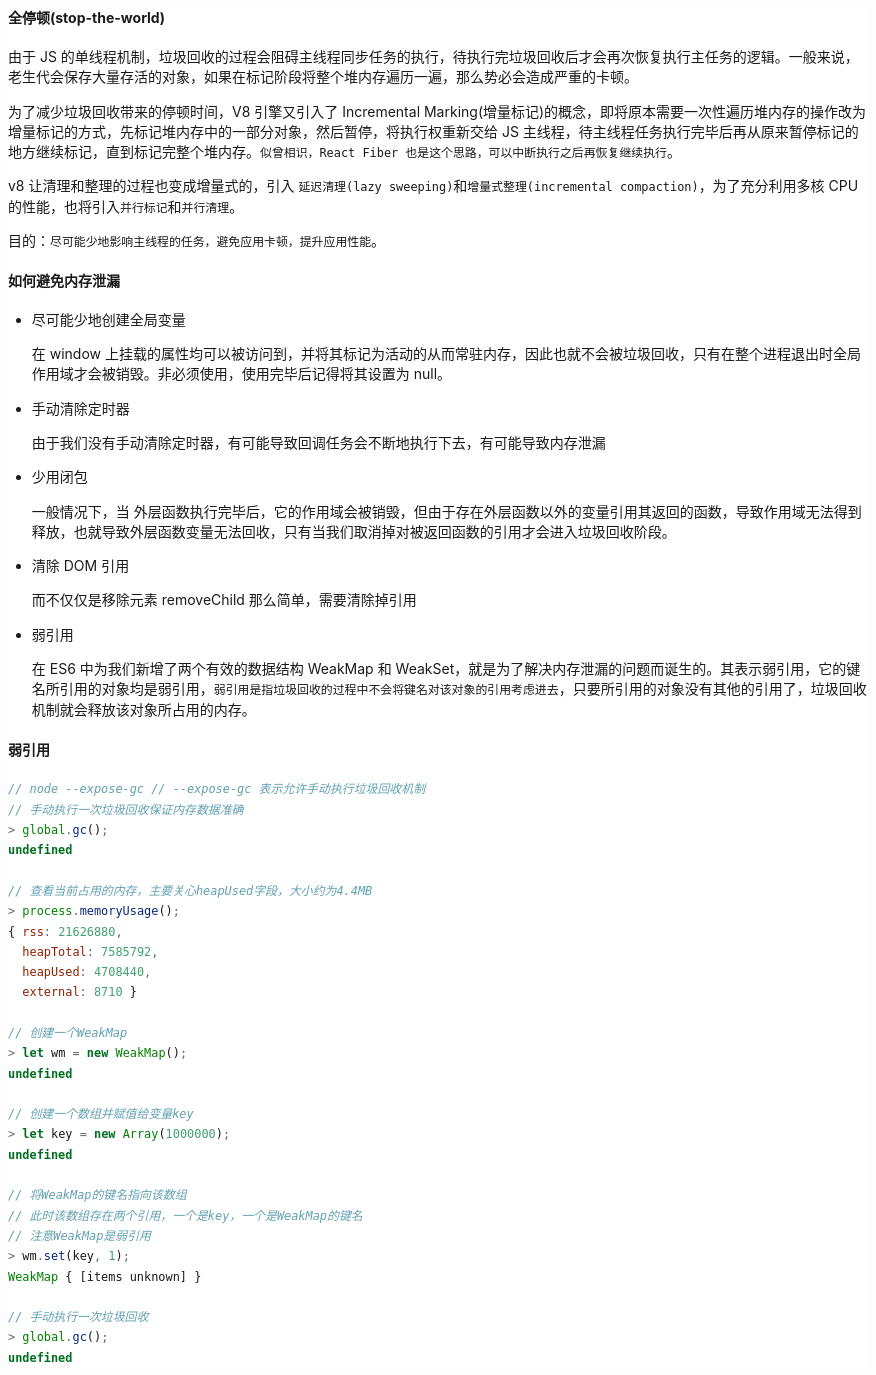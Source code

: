 #### 全停顿(stop-the-world)

由于 JS 的单线程机制，垃圾回收的过程会阻碍主线程同步任务的执行，待执行完垃圾回收后才会再次恢复执行主任务的逻辑。一般来说，老生代会保存大量存活的对象，如果在标记阶段将整个堆内存遍历一遍，那么势必会造成严重的卡顿。

为了减少垃圾回收带来的停顿时间，V8 引擎又引入了 Incremental Marking(增量标记)的概念，即将原本需要一次性遍历堆内存的操作改为增量标记的方式，先标记堆内存中的一部分对象，然后暂停，将执行权重新交给 JS 主线程，待主线程任务执行完毕后再从原来暂停标记的地方继续标记，直到标记完整个堆内存。`似曾相识，React Fiber 也是这个思路，可以中断执行之后再恢复继续执行`。

v8 让清理和整理的过程也变成增量式的，引入 `延迟清理(lazy sweeping)`和`增量式整理(incremental compaction)`，为了充分利用多核 CPU 的性能，也将引入`并行标记`和`并行清理`。

目的：`尽可能少地影响主线程的任务，避免应用卡顿，提升应用性能`。

#### 如何避免内存泄漏

- 尽可能少地创建全局变量

  在 window 上挂载的属性均可以被访问到，并将其标记为活动的从而常驻内存，因此也就不会被垃圾回收，只有在整个进程退出时全局作用域才会被销毁。非必须使用，使用完毕后记得将其设置为 null。

- 手动清除定时器

  由于我们没有手动清除定时器，有可能导致回调任务会不断地执行下去，有可能导致内存泄漏

- 少用闭包

  一般情况下，当 外层函数执行完毕后，它的作用域会被销毁，但由于存在外层函数以外的变量引用其返回的函数，导致作用域无法得到释放，也就导致外层函数变量无法回收，只有当我们取消掉对被返回函数的引用才会进入垃圾回收阶段。

- 清除 DOM 引用

  而不仅仅是移除元素 removeChild 那么简单，需要清除掉引用

- 弱引用

  在 ES6 中为我们新增了两个有效的数据结构 WeakMap 和 WeakSet，就是为了解决内存泄漏的问题而诞生的。其表示弱引用，它的键名所引用的对象均是弱引用，`弱引用是指垃圾回收的过程中不会将键名对该对象的引用考虑进去`，只要所引用的对象没有其他的引用了，垃圾回收机制就会释放该对象所占用的内存。

#### 弱引用

```javascript
// node --expose-gc // --expose-gc 表示允许手动执行垃圾回收机制
// 手动执行一次垃圾回收保证内存数据准确
> global.gc();
undefined

// 查看当前占用的内存，主要关心heapUsed字段，大小约为4.4MB
> process.memoryUsage();
{ rss: 21626880,
  heapTotal: 7585792,
  heapUsed: 4708440,
  external: 8710 }

// 创建一个WeakMap
> let wm = new WeakMap();
undefined

// 创建一个数组并赋值给变量key
> let key = new Array(1000000);
undefined

// 将WeakMap的键名指向该数组
// 此时该数组存在两个引用，一个是key，一个是WeakMap的键名
// 注意WeakMap是弱引用
> wm.set(key, 1);
WeakMap { [items unknown] }

// 手动执行一次垃圾回收
> global.gc();
undefined

```